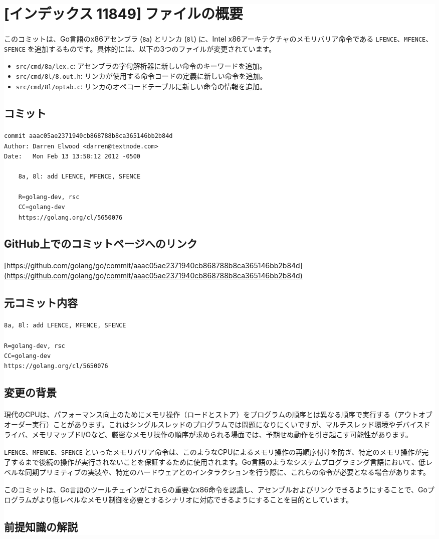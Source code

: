 # [インデックス 11849] ファイルの概要

このコミットは、Go言語のx86アセンブラ (`8a`) とリンカ (`8l`) に、Intel x86アーキテクチャのメモリバリア命令である `LFENCE`、`MFENCE`、`SFENCE` を追加するものです。具体的には、以下の3つのファイルが変更されています。

- `src/cmd/8a/lex.c`: アセンブラの字句解析器に新しい命令のキーワードを追加。
- `src/cmd/8l/8.out.h`: リンカが使用する命令コードの定義に新しい命令を追加。
- `src/cmd/8l/optab.c`: リンカのオペコードテーブルに新しい命令の情報を追加。

## コミット

```
commit aaac05ae2371940cb868788b8ca365146bb2b84d
Author: Darren Elwood <darren@textnode.com>
Date:   Mon Feb 13 13:58:12 2012 -0500

    8a, 8l: add LFENCE, MFENCE, SFENCE
    
    R=golang-dev, rsc
    CC=golang-dev
    https://golang.org/cl/5650076
```

## GitHub上でのコミットページへのリンク

[https://github.com/golang/go/commit/aaac05ae2371940cb868788b8ca365146bb2b84d](https://github.com/golang/go/commit/aaac05ae2371940cb868788b8ca365146bb2b84d)

## 元コミット内容

```
8a, 8l: add LFENCE, MFENCE, SFENCE

R=golang-dev, rsc
CC=golang-dev
https://golang.org/cl/5650076
```

## 変更の背景

現代のCPUは、パフォーマンス向上のためにメモリ操作（ロードとストア）をプログラムの順序とは異なる順序で実行する（アウトオブオーダー実行）ことがあります。これはシングルスレッドのプログラムでは問題になりにくいですが、マルチスレッド環境やデバイスドライバ、メモリマップドI/Oなど、厳密なメモリ操作の順序が求められる場面では、予期せぬ動作を引き起こす可能性があります。

`LFENCE`、`MFENCE`、`SFENCE` といったメモリバリア命令は、このようなCPUによるメモリ操作の再順序付けを防ぎ、特定のメモリ操作が完了するまで後続の操作が実行されないことを保証するために使用されます。Go言語のようなシステムプログラミング言語において、低レベルな同期プリミティブの実装や、特定のハードウェアとのインタラクションを行う際に、これらの命令が必要となる場合があります。

このコミットは、Go言語のツールチェインがこれらの重要なx86命令を認識し、アセンブルおよびリンクできるようにすることで、Goプログラムがより低レベルなメモリ制御を必要とするシナリオに対応できるようにすることを目的としています。

## 前提知識の解説
